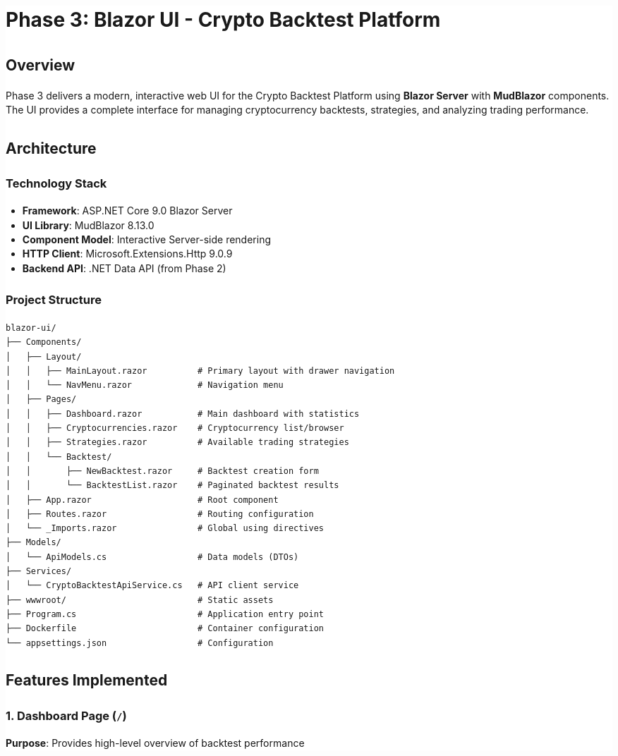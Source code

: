 # Phase 3: Blazor UI - Crypto Backtest Platform

## Overview
Phase 3 delivers a modern, interactive web UI for the Crypto Backtest Platform using **Blazor Server** with **MudBlazor** components. The UI provides a complete interface for managing cryptocurrency backtests, strategies, and analyzing trading performance.

## Architecture

### Technology Stack
- **Framework**: ASP.NET Core 9.0 Blazor Server
- **UI Library**: MudBlazor 8.13.0
- **Component Model**: Interactive Server-side rendering
- **HTTP Client**: Microsoft.Extensions.Http 9.0.9
- **Backend API**: .NET Data API (from Phase 2)

### Project Structure
```
blazor-ui/
├── Components/
│   ├── Layout/
│   │   ├── MainLayout.razor          # Primary layout with drawer navigation
│   │   └── NavMenu.razor             # Navigation menu
│   ├── Pages/
│   │   ├── Dashboard.razor           # Main dashboard with statistics
│   │   ├── Cryptocurrencies.razor    # Cryptocurrency list/browser
│   │   ├── Strategies.razor          # Available trading strategies
│   │   └── Backtest/
│   │       ├── NewBacktest.razor     # Backtest creation form
│   │       └── BacktestList.razor    # Paginated backtest results
│   ├── App.razor                     # Root component
│   ├── Routes.razor                  # Routing configuration
│   └── _Imports.razor                # Global using directives
├── Models/
│   └── ApiModels.cs                  # Data models (DTOs)
├── Services/
│   └── CryptoBacktestApiService.cs   # API client service
├── wwwroot/                          # Static assets
├── Program.cs                        # Application entry point
├── Dockerfile                        # Container configuration
└── appsettings.json                  # Configuration

```

## Features Implemented

### 1. Dashboard Page (`/`)
**Purpose**: Provides high-level overview of backtest performance
